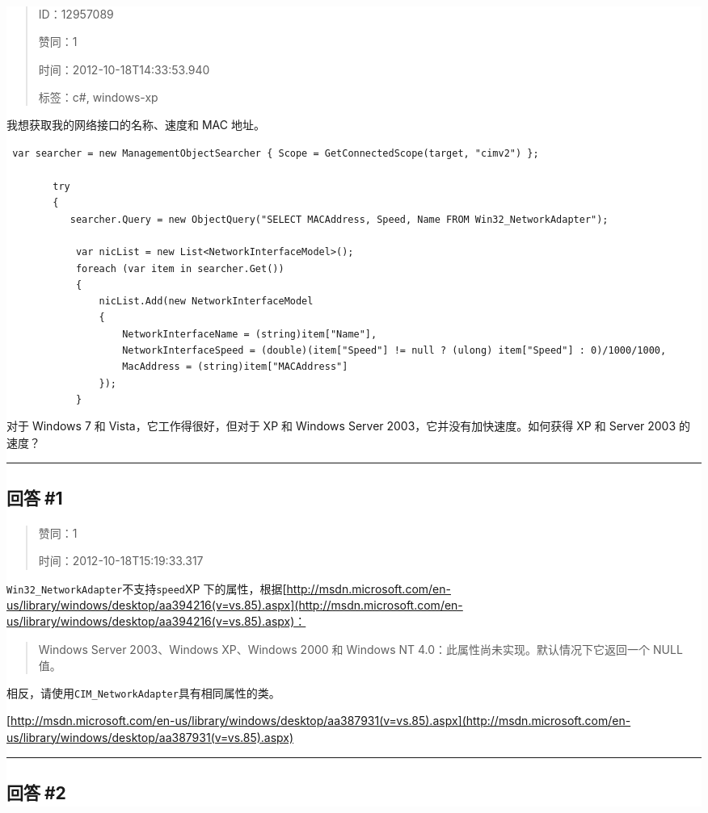 > ID：12957089
> 
> 赞同：1
> 
> 时间：2012-10-18T14:33:53.940
> 
> 标签：c#, windows-xp

我想获取我的网络接口的名称、速度和 MAC 地址。

```
 var searcher = new ManagementObjectSearcher { Scope = GetConnectedScope(target, "cimv2") };

        try
        {
           searcher.Query = new ObjectQuery("SELECT MACAddress, Speed, Name FROM Win32_NetworkAdapter");

            var nicList = new List<NetworkInterfaceModel>();
            foreach (var item in searcher.Get())
            {
                nicList.Add(new NetworkInterfaceModel
                {
                    NetworkInterfaceName = (string)item["Name"],
                    NetworkInterfaceSpeed = (double)(item["Speed"] != null ? (ulong) item["Speed"] : 0)/1000/1000,
                    MacAddress = (string)item["MACAddress"]
                });
            } 
```

对于 Windows 7 和 Vista，它工作得很好，但对于 XP 和 Windows Server 2003，它并没有加快速度。如何获得 XP 和 Server 2003 的速度？

* * *

## 回答 #1

> 赞同：1
> 
> 时间：2012-10-18T15:19:33.317

`Win32_NetworkAdapter`不支持`speed`XP 下的属性，根据[http://msdn.microsoft.com/en-us/library/windows/desktop/aa394216(v=vs.85).aspx](http://msdn.microsoft.com/en-us/library/windows/desktop/aa394216(v=vs.85).aspx)：

> Windows Server 2003、Windows XP、Windows 2000 和 Windows NT 4.0：此属性尚未实现。默认情况下它返回一个 NULL 值。

相反，请使用`CIM_NetworkAdapter`具有相同属性的类。

[http://msdn.microsoft.com/en-us/library/windows/desktop/aa387931(v=vs.85).aspx](http://msdn.microsoft.com/en-us/library/windows/desktop/aa387931(v=vs.85).aspx)

* * *

## 回答 #2
